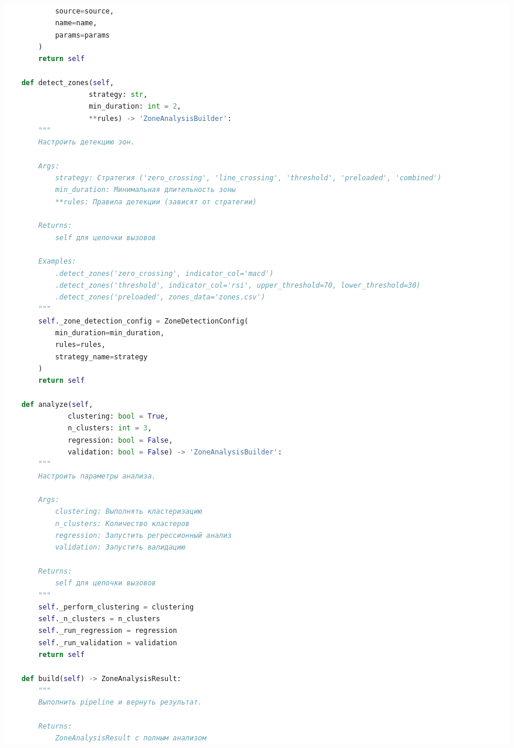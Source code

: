 ```python
            source=source,
            name=name,
            params=params
        )
        return self
    
    def detect_zones(self, 
                    strategy: str, 
                    min_duration: int = 2,
                    **rules) -> 'ZoneAnalysisBuilder':
        """
        Настроить детекцию зон.
        
        Args:
            strategy: Стратегия ('zero_crossing', 'line_crossing', 'threshold', 'preloaded', 'combined')
            min_duration: Минимальная длительность зоны
            **rules: Правила детекции (зависят от стратегии)
        
        Returns:
            self для цепочки вызовов
        
        Examples:
            .detect_zones('zero_crossing', indicator_col='macd')
            .detect_zones('threshold', indicator_col='rsi', upper_threshold=70, lower_threshold=30)
            .detect_zones('preloaded', zones_data='zones.csv')
        """
        self._zone_detection_config = ZoneDetectionConfig(
            min_duration=min_duration,
            rules=rules,
            strategy_name=strategy
        )
        return self
    
    def analyze(self,
               clustering: bool = True,
               n_clusters: int = 3,
               regression: bool = False,
               validation: bool = False) -> 'ZoneAnalysisBuilder':
        """
        Настроить параметры анализа.
        
        Args:
            clustering: Выполнять кластеризацию
            n_clusters: Количество кластеров
            regression: Запустить регрессионный анализ
            validation: Запустить валидацию
        
        Returns:
            self для цепочки вызовов
        """
        self._perform_clustering = clustering
        self._n_clusters = n_clusters
        self._run_regression = regression
        self._run_validation = validation
        return self
    
    def build(self) -> ZoneAnalysisResult:
        """
        Выполнить pipeline и вернуть результат.
        
        Returns:
            ZoneAnalysisResult с полным анализом
```